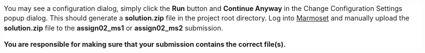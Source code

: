 You may see a configuration dialog, simply click the **Run** button and **Continue Anyway** in the Change Configuration Settings popup dialog. This should generate a **solution.zip** file in the project root directory. Log into [Marmoset](https://cs.ycp.edu/marmoset/login) and manually upload the **solution.zip** file to the **assign02\_ms1** or **assign02\_ms2** submission.

**You are responsible for making sure that your submission contains the correct file(s).**
